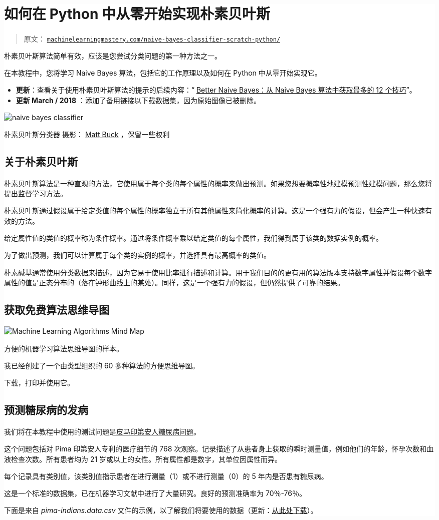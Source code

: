# 如何在 Python 中从零开始实现朴素贝叶斯

> 原文： [`machinelearningmastery.com/naive-bayes-classifier-scratch-python/`](https://machinelearningmastery.com/naive-bayes-classifier-scratch-python/)

朴素贝叶斯算法简单有效，应该是您尝试分类问题的第一种方法之一。

在本教程中，您将学习 Naive Bayes 算法，包括它的工作原理以及如何在 Python 中从零开始实现它。

*   **更新**：查看关于使用朴素贝叶斯算法的提示的后续内容：“ [Better Naive Bayes：从 Naive Bayes 算法中获取最多的 12 个技巧](http://machinelearningmastery.com/better-naive-bayes/ "Better Naive Bayes: 12 Tips To Get The Most From The Naive Bayes Algorithm")”。
*   **更新 March / 2018** ：添加了备用链接以下载数据集，因为原始图像已被删除。

![naive bayes classifier](https://3qeqpr26caki16dnhd19sv6by6v-wpengine.netdna-ssl.com/wp-content/uploads/2014/12/naive-bayes-classifier.jpg)

朴素贝叶斯分类器
摄影： [Matt Buck](https://www.flickr.com/photos/mattbuck007/3676624894) ，保留一些权利

## 关于朴素贝叶斯

朴素贝叶斯算法是一种直观的方法，它使用属于每个类的每个属性的概率来做出预测。如果您想要概率性地建模预测性建模问题，那么您将提出监督学习方法。

朴素贝叶斯通过假设属于给定类值的每个属性的概率独立于所有其他属性来简化概率的计算。这是一个强有力的假设，但会产生一种快速有效的方法。

给定属性值的类值的概率称为条件概率。通过将条件概率乘以给定类值的每个属性，我们得到属于该类的数据实例的概率。

为了做出预测，我们可以计算属于每个类的实例的概率，并选择具有最高概率的类值。

朴素碱基通常使用分类数据来描述，因为它易于使用比率进行描述和计算。用于我们目的的更有用的算法版本支持数字属性并假设每个数字属性的值是正态分布的（落在钟形曲线上的某处）。同样，这是一个强有力的假设，但仍然提供了可靠的结果。

## 获取免费算法思维导图

![Machine Learning Algorithms Mind Map](img/2ce1275c2a1cac30a9f4eea6edd42d61.jpg)

方便的机器学习算法思维导图的样本。

我已经创建了一个由类型组织的 60 多种算法的方便思维导图。

下载，打印并使用它。

## 预测糖尿病的发病

我们将在本教程中使用的测试问题是[皮马印第安人糖尿病问题](https://archive.ics.uci.edu/ml/datasets/Pima+Indians+Diabetes)。

这个问题包括对 Pima 印第安人专利的医疗细节的 768 次观察。记录描述了从患者身上获取的瞬时测量值，例如他们的年龄，怀孕次数和血液检查次数。所有患者均为 21 岁或以上的女性。所有属性都是数字，其单位因属性而异。

每个记录具有类别值，该类别值指示患者在进行测量（1）或不进行测量（0）的 5 年内是否患有糖尿病。

这是一个标准的数据集，已在机器学习文献中进行了大量研究。良好的预测准确率为 70％-76％。

下面是来自 _pima-indians.data.csv_ 文件的示例，以了解我们将要使用的数据（更新：[从此处下载](https://raw.githubusercontent.com/jbrownlee/Datasets/master/pima-indians-diabetes.data.csv)）。

